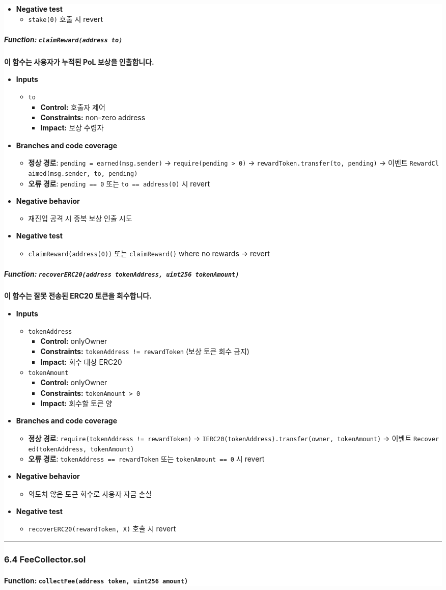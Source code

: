 - **Negative test**
  - `stake(0)` 호출 시 revert


##### Function: `claimReward(address to)`

**이 함수는 사용자가 누적된 PoL 보상을 인출합니다.**

- **Inputs**
  - `to`
    - **Control:** 호출자 제어
    - **Constraints:** non-zero address
    - **Impact:** 보상 수령자

- **Branches and code coverage**
  - **정상 경로**: `pending = earned(msg.sender)` → `require(pending > 0)` → `rewardToken.transfer(to, pending)` → 이벤트 `RewardClaimed(msg.sender, to, pending)`
  - **오류 경로**: `pending == 0` 또는 `to == address(0)` 시 revert

- **Negative behavior**
  - 재진입 공격 시 중복 보상 인출 시도

- **Negative test**
  - `claimReward(address(0))` 또는 `claimReward()` where no rewards → revert


##### Function: `recoverERC20(address tokenAddress, uint256 tokenAmount)`

**이 함수는 잘못 전송된 ERC20 토큰을 회수합니다.**

- **Inputs**
  - `tokenAddress`
    - **Control:** onlyOwner
    - **Constraints:** `tokenAddress != rewardToken` (보상 토큰 회수 금지)
    - **Impact:** 회수 대상 ERC20
  - `tokenAmount`
    - **Control:** onlyOwner
    - **Constraints:** `tokenAmount > 0`
    - **Impact:** 회수할 토큰 양

- **Branches and code coverage**
  - **정상 경로**: `require(tokenAddress != rewardToken)` → `IERC20(tokenAddress).transfer(owner, tokenAmount)` → 이벤트 `Recovered(tokenAddress, tokenAmount)`
  - **오류 경로**: `tokenAddress == rewardToken` 또는 `tokenAmount == 0` 시 revert

- **Negative behavior**
  - 의도치 않은 토큰 회수로 사용자 자금 손실

- **Negative test**
  - `recoverERC20(rewardToken, X)` 호출 시 revert

---

### 6.4 FeeCollector.sol

#### Function: `collectFee(address token, uint256 amount)`
